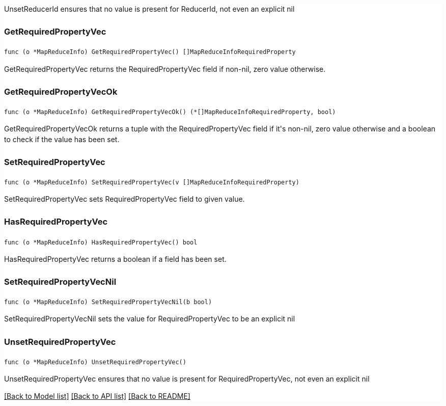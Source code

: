 UnsetReducerId ensures that no value is present for ReducerId, not even an explicit nil
### GetRequiredPropertyVec

`func (o *MapReduceInfo) GetRequiredPropertyVec() []MapReduceInfoRequiredProperty`

GetRequiredPropertyVec returns the RequiredPropertyVec field if non-nil, zero value otherwise.

### GetRequiredPropertyVecOk

`func (o *MapReduceInfo) GetRequiredPropertyVecOk() (*[]MapReduceInfoRequiredProperty, bool)`

GetRequiredPropertyVecOk returns a tuple with the RequiredPropertyVec field if it's non-nil, zero value otherwise
and a boolean to check if the value has been set.

### SetRequiredPropertyVec

`func (o *MapReduceInfo) SetRequiredPropertyVec(v []MapReduceInfoRequiredProperty)`

SetRequiredPropertyVec sets RequiredPropertyVec field to given value.

### HasRequiredPropertyVec

`func (o *MapReduceInfo) HasRequiredPropertyVec() bool`

HasRequiredPropertyVec returns a boolean if a field has been set.

### SetRequiredPropertyVecNil

`func (o *MapReduceInfo) SetRequiredPropertyVecNil(b bool)`

 SetRequiredPropertyVecNil sets the value for RequiredPropertyVec to be an explicit nil

### UnsetRequiredPropertyVec
`func (o *MapReduceInfo) UnsetRequiredPropertyVec()`

UnsetRequiredPropertyVec ensures that no value is present for RequiredPropertyVec, not even an explicit nil

[[Back to Model list]](../README.md#documentation-for-models) [[Back to API list]](../README.md#documentation-for-api-endpoints) [[Back to README]](../README.md)


